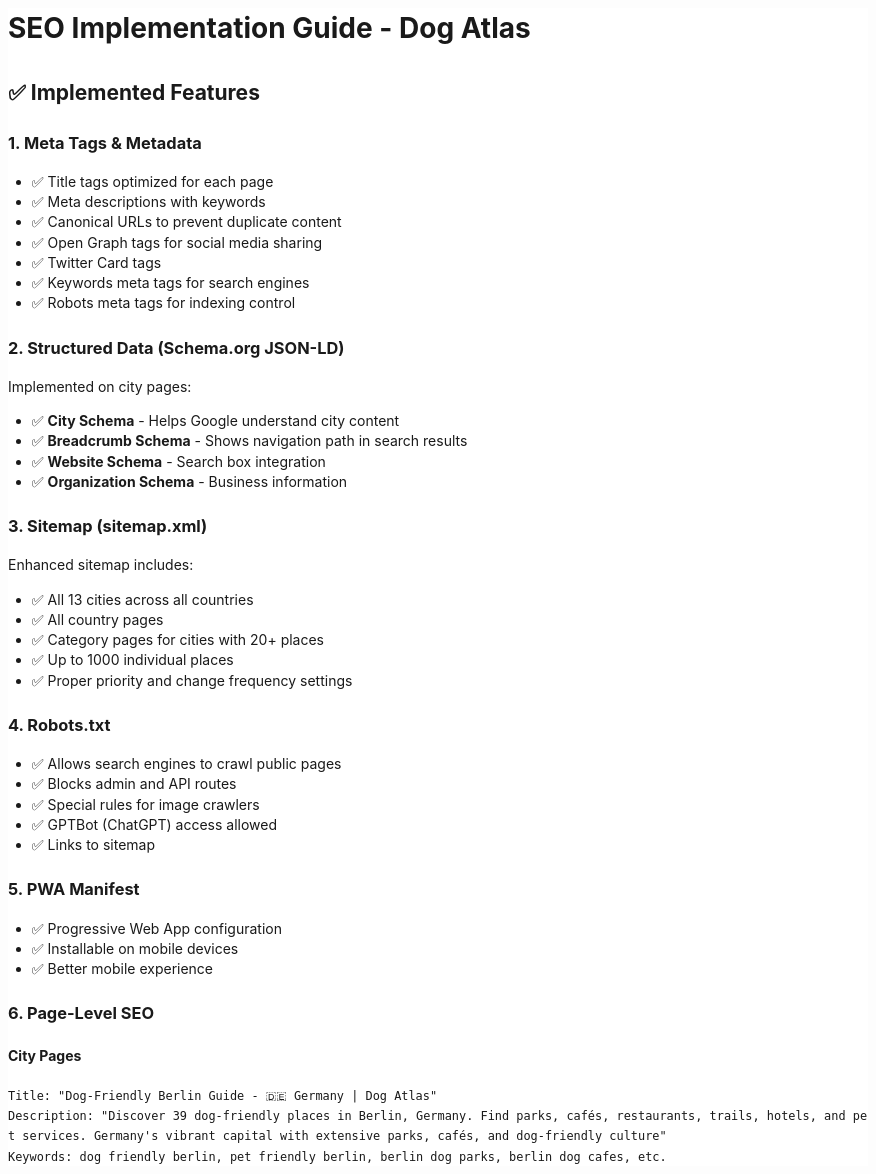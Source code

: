 # SEO Implementation Guide - Dog Atlas

## ✅ Implemented Features

### 1. **Meta Tags & Metadata**
- ✅ Title tags optimized for each page
- ✅ Meta descriptions with keywords
- ✅ Canonical URLs to prevent duplicate content
- ✅ Open Graph tags for social media sharing
- ✅ Twitter Card tags
- ✅ Keywords meta tags for search engines
- ✅ Robots meta tags for indexing control

### 2. **Structured Data (Schema.org JSON-LD)**
Implemented on city pages:
- ✅ **City Schema** - Helps Google understand city content
- ✅ **Breadcrumb Schema** - Shows navigation path in search results
- ✅ **Website Schema** - Search box integration
- ✅ **Organization Schema** - Business information

### 3. **Sitemap (sitemap.xml)**
Enhanced sitemap includes:
- ✅ All 13 cities across all countries
- ✅ All country pages
- ✅ Category pages for cities with 20+ places
- ✅ Up to 1000 individual places
- ✅ Proper priority and change frequency settings

### 4. **Robots.txt**
- ✅ Allows search engines to crawl public pages
- ✅ Blocks admin and API routes
- ✅ Special rules for image crawlers
- ✅ GPTBot (ChatGPT) access allowed
- ✅ Links to sitemap

### 5. **PWA Manifest**
- ✅ Progressive Web App configuration
- ✅ Installable on mobile devices
- ✅ Better mobile experience

### 6. **Page-Level SEO**

#### City Pages
```
Title: "Dog-Friendly Berlin Guide - 🇩🇪 Germany | Dog Atlas"
Description: "Discover 39 dog-friendly places in Berlin, Germany. Find parks, cafés, restaurants, trails, hotels, and pet services. Germany's vibrant capital with extensive parks, cafés, and dog-friendly culture"
Keywords: dog friendly berlin, pet friendly berlin, berlin dog parks, berlin dog cafes, etc.
```
